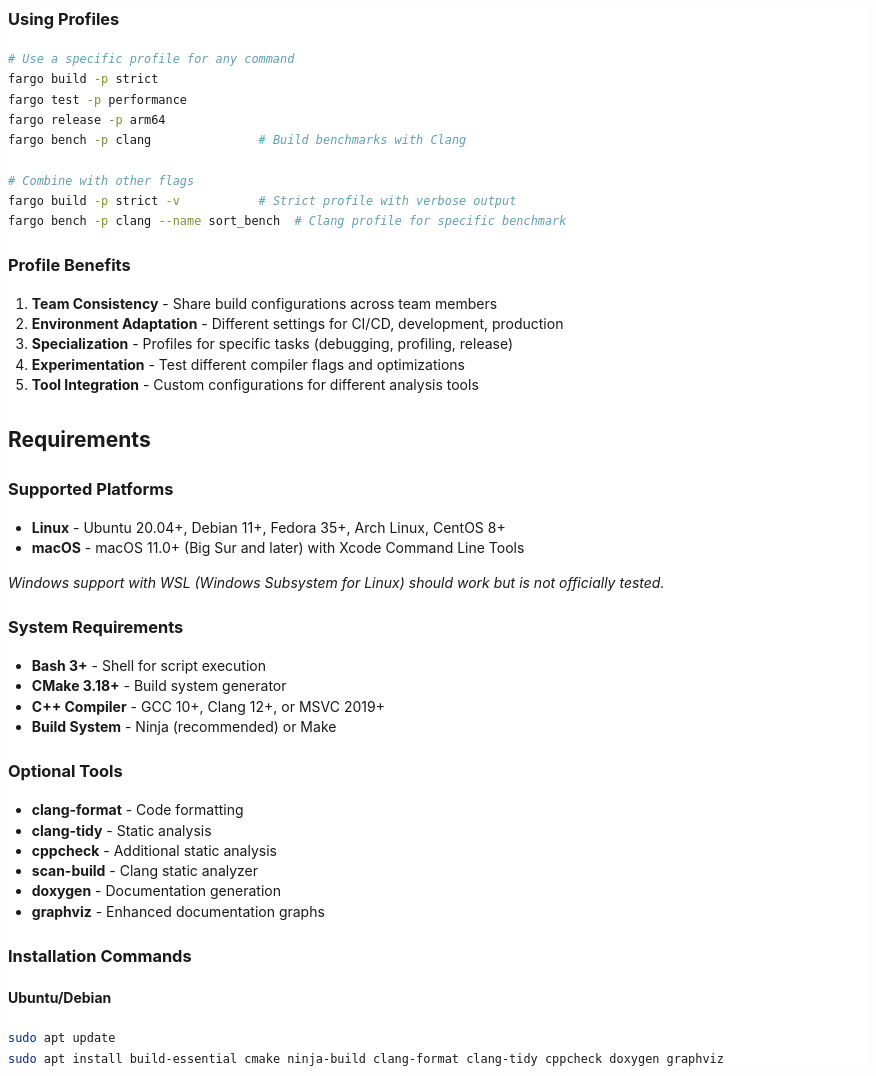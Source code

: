 ### Using Profiles

```bash
# Use a specific profile for any command
fargo build -p strict
fargo test -p performance
fargo release -p arm64
fargo bench -p clang               # Build benchmarks with Clang

# Combine with other flags
fargo build -p strict -v           # Strict profile with verbose output
fargo bench -p clang --name sort_bench  # Clang profile for specific benchmark
```

### Profile Benefits

1. **Team Consistency** - Share build configurations across team members
2. **Environment Adaptation** - Different settings for CI/CD, development, production
3. **Specialization** - Profiles for specific tasks (debugging, profiling, release)
4. **Experimentation** - Test different compiler flags and optimizations
5. **Tool Integration** - Custom configurations for different analysis tools

##  Requirements

### Supported Platforms
- **Linux** - Ubuntu 20.04+, Debian 11+, Fedora 35+, Arch Linux, CentOS 8+
- **macOS** - macOS 11.0+ (Big Sur and later) with Xcode Command Line Tools

*Windows support with WSL (Windows Subsystem for Linux) should work but is not officially tested.*

### System Requirements
- **Bash 3+** - Shell for script execution
- **CMake 3.18+** - Build system generator
- **C++ Compiler** - GCC 10+, Clang 12+, or MSVC 2019+
- **Build System** - Ninja (recommended) or Make

### Optional Tools
- **clang-format** - Code formatting
- **clang-tidy** - Static analysis
- **cppcheck** - Additional static analysis
- **scan-build** - Clang static analyzer
- **doxygen** - Documentation generation
- **graphviz** - Enhanced documentation graphs

### Installation Commands

#### Ubuntu/Debian
```bash
sudo apt update
sudo apt install build-essential cmake ninja-build clang-format clang-tidy cppcheck doxygen graphviz
```
